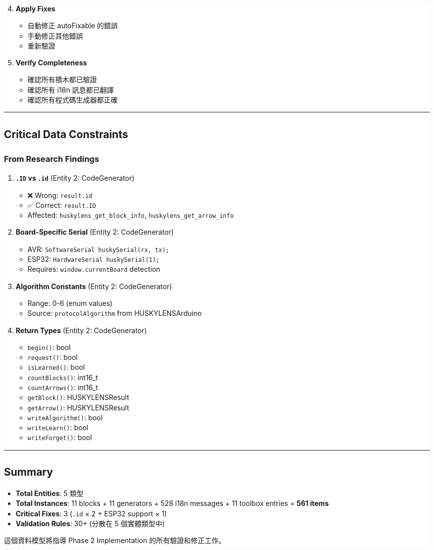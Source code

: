 4. **Apply Fixes**

    - 自動修正 autoFixable 的錯誤
    - 手動修正其他錯誤
    - 重新驗證

5. **Verify Completeness**
    - 確認所有積木都已驗證
    - 確認所有 i18n 訊息都已翻譯
    - 確認所有程式碼生成器都正確

---

## Critical Data Constraints

### From Research Findings

1. **`.ID` vs `.id`** (Entity 2: CodeGenerator)

    - ❌ Wrong: `result.id`
    - ✅ Correct: `result.ID`
    - Affected: `huskylens_get_block_info`, `huskylens_get_arrow_info`

2. **Board-Specific Serial** (Entity 2: CodeGenerator)

    - AVR: `SoftwareSerial huskySerial(rx, tx);`
    - ESP32: `HardwareSerial huskySerial(1);`
    - Requires: `window.currentBoard` detection

3. **Algorithm Constants** (Entity 2: CodeGenerator)

    - Range: 0-6 (enum values)
    - Source: `protocolAlgorithm` from HUSKYLENSArduino

4. **Return Types** (Entity 2: CodeGenerator)
    - `begin()`: bool
    - `request()`: bool
    - `isLearned()`: bool
    - `countBlocks()`: int16_t
    - `countArrows()`: int16_t
    - `getBlock()`: HUSKYLENSResult
    - `getArrow()`: HUSKYLENSResult
    - `writeAlgorithm()`: bool
    - `writeLearn()`: bool
    - `writeForget()`: bool

---

## Summary

-   **Total Entities**: 5 類型
-   **Total Instances**: 11 blocks + 11 generators + 528 i18n messages + 11 toolbox entries = **561 items**
-   **Critical Fixes**: 3 (`.id` × 2 + ESP32 support × 1)
-   **Validation Rules**: 30+ (分散在 5 個實體類型中)

這個資料模型將指導 Phase 2 Implementation 的所有驗證和修正工作。
